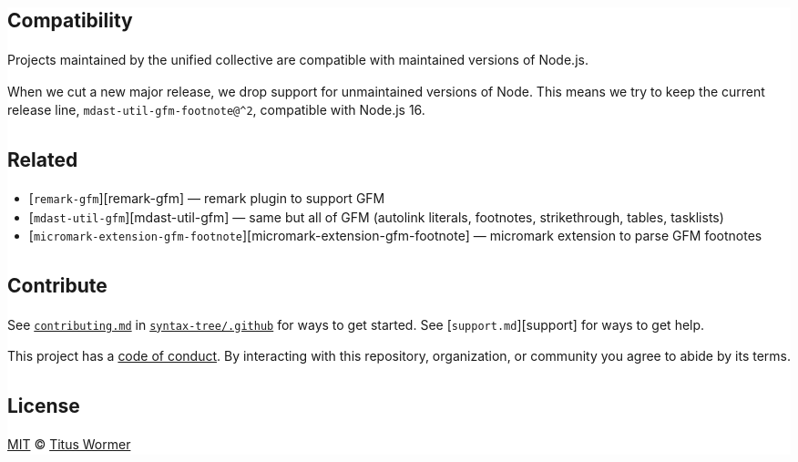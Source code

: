 ## Compatibility

Projects maintained by the unified collective are compatible with maintained
versions of Node.js.

When we cut a new major release, we drop support for unmaintained versions of
Node.
This means we try to keep the current release line,
`mdast-util-gfm-footnote@^2`, compatible with Node.js 16.

## Related

* [`remark-gfm`][remark-gfm]
  — remark plugin to support GFM
* [`mdast-util-gfm`][mdast-util-gfm]
  — same but all of GFM (autolink literals, footnotes, strikethrough, tables,
  tasklists)
* [`micromark-extension-gfm-footnote`][micromark-extension-gfm-footnote]
  — micromark extension to parse GFM footnotes

## Contribute

See [`contributing.md`][contributing] in [`syntax-tree/.github`][health] for
ways to get started.
See [`support.md`][support] for ways to get help.

This project has a [code of conduct][coc].
By interacting with this repository, organization, or community you agree to
abide by its terms.

## License

[MIT][license] © [Titus Wormer][author]



[api-gfmfootnotefrommarkdown]: #gfmfootnotefrommarkdown

[api-gfmfootnotetomarkdown]: #gfmfootnotetomarkdown

[author]: https://wooorm.com

[backers-badge]: https://opencollective.com/unified/backers/badge.svg

[build]: https://github.com/syntax-tree/mdast-util-gfm-footnote/actions

[build-badge]: https://github.com/syntax-tree/mdast-util-gfm-footnote/workflows/main/badge.svg

[chat]: https://github.com/syntax-tree/unist/discussions

[chat-badge]: https://img.shields.io/badge/chat-discussions-success.svg

[cmark-gfm]: https://github.com/github/cmark-gfm

[coc]: https://github.com/syntax-tree/.github/blob/main/code-of-conduct.md

[collective]: https://opencollective.com/unified

[contributing]: https://github.com/syntax-tree/.github/blob/main/contributing.md

[coverage]: https://codecov.io/github/syntax-tree/mdast-util-gfm-footnote

[coverage-badge]: https://img.shields.io/codecov/c/github/syntax-tree/mdast-util-gfm-footnote.svg

[dfn-flow-content]: #flowcontent-gfm-footnotes

[dfn-footnote-definition]: #footnotedefinition

[dfn-footnote-reference]: #footnotereference

[dfn-mxn-association]: https://github.com/syntax-tree/mdast#association

[dfn-node]: https://github.com/syntax-tree/unist#node

[dfn-parent]: https://github.com/syntax-tree/mdast#parent

[dfn-phrasing-content]: #phrasingcontent-gfm-footnotes

[downloads]: https://www.npmjs.com/package/mdast-util-gfm-footnote

[downloads-badge]: https://img.shields.io/npm/dm/mdast-util-gfm-footnote.svg

[esm]: https://gist.github.com/sindresorhus/a39789f98801d908bbc7ff3ecc99d99c

[esmsh]: https://esm.sh

[frommarkdownextension]: https://github.com/syntax-tree/mdast-util-from-markdown#extension

[gfm]: https://github.github.com/gfm/

[health]: https://github.com/syntax-tree/.github

[license]: license


[^mercury]: **Mercury** is the first planet from the Sun and the smallest
[^venus]: **Venus** is the second planet from
[^alpha]: bravo and charlie.
[mdast]: https://github.com/syntax-tree/mdast
[mdast-util-from-markdown]: https://github.com/syntax-tree/mdast-util-from-markdown
[mdast-util-gfm]: https://github.com/syntax-tree/mdast-util-gfm
[mdast-util-to-hast]: https://github.com/syntax-tree/mdast-util-to-hast
[mdast-util-to-markdown]: https://github.com/syntax-tree/mdast-util-to-markdown
[micromark]: https://github.com/micromark/micromark
[micromark-extension-gfm-footnote]: https://github.com/micromark/micromark-extension-gfm-footnote
[npm]: https://docs.npmjs.com/cli/install
[post]: https://github.blog/changelog/2021-09-30-footnotes-now-supported-in-markdown-fields/
[remark-gfm]: https://github.com/remarkjs/remark-gfm
[size]: https://bundlejs.com/?q=mdast-util-gfm-footnote
[size-badge]: https://img.shields.io/badge/dynamic/json?label=minzipped%20size&query=$.size.compressedSize&url=https://deno.bundlejs.com/?q=mdast-util-gfm-footnote
[sponsors-badge]: https://opencollective.com/unified/sponsors/badge.svg
[support]: https://github.com/syntax-tree/.github/blob/main/support.md
[syntax]: https://github.com/micromark/micromark-extension-gfm-footnote#syntax
[tomarkdownextension]: https://github.com/syntax-tree/mdast-util-to-markdown#options
[typescript]: https://www.typescriptlang.org